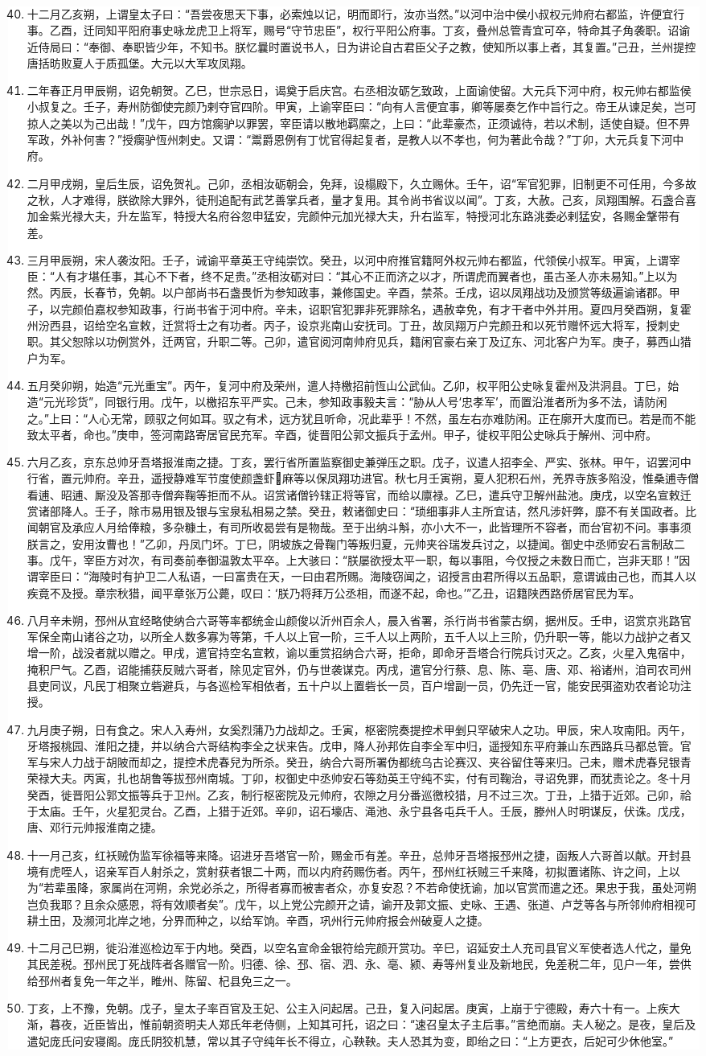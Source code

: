 40. <span id="本纪第十六_宣宗下-40"></span>
十二月乙亥朔，上谓皇太子曰：“吾尝夜思天下事，必索烛以记，明而即行，汝亦当然。”以河中治中侯小叔权元帅府右都监，许便宜行事。乙酉，迁同知平阳府事史咏龙虎卫上将军，赐号“守节忠臣”，权行平阳公府事。丁亥，叠州总管青宜可卒，特命其子角袭职。诏谕近侍局曰：“奉御、奉职皆少年，不知书。朕忆曩时置说书人，日为讲论自古君臣父子之教，使知所以事上者，其复置。”己丑，兰州提控唐括昉败夏人于质孤堡。大元以大军攻凤翔。

41. <span id="本纪第十六_宣宗下-41"></span>
二年春正月甲辰朔，诏免朝贺。乙巳，世宗忌日，谒奠于启庆宫。右丞相汝砺乞致政，上面谕使留。大元兵下河中府，权元帅右都监侯小叔复之。壬子，寿州防御使完颜乃剌夺官四阶。甲寅，上谕宰臣曰：“向有人言便宜事，卿等屡奏乞作中旨行之。帝王从谏足矣，岂可掠人之美以为己出哉！”戊午，四方馆瘸驴以罪罢，宰臣请以散地羁縻之，上曰：“此辈豪杰，正须诚待，若以术制，适使自疑。但不畀军政，外补何害？”授瘸驴恆州刺史。又谓：“鬻爵恩例有丁忧官得起复者，是教人以不孝也，何为著此令哉？”丁卯，大元兵复下河中府。

42. <span id="本纪第十六_宣宗下-42"></span>
二月甲戌朔，皇后生辰，诏免贺礼。己卯，丞相汝砺朝会，免拜，设榻殿下，久立赐休。壬午，诏“军官犯罪，旧制更不可任用，今多故之秋，人才难得，朕欲除大罪外，徒刑追配有武艺善掌兵者，量才复用。其令尚书省议以闻”。丁亥，大赦。己亥，凤翔围解。石盏合喜加金紫光禄大夫，升左监军，特授大名府谷忽申猛安，完颜仲元加光禄大夫，升右监军，特授河北东路洮委必剌猛安，各赐金鞶带有差。

43. <span id="本纪第十六_宣宗下-43"></span>
三月甲辰朔，宋人袭汝阳。壬子，诫谕平章英王守纯崇饮。癸丑，以河中府推官籍阿外权元帅右都监，代领侯小叔军。甲寅，上谓宰臣：“人有才堪任事，其心不下者，终不足贵。”丞相汝砺对曰：“其心不正而济之以才，所谓虎而翼者也，虽古圣人亦未易知。”上以为然。丙辰，长春节，免朝。以户部尚书石盏畏忻为参知政事，兼修国史。辛酉，禁茶。壬戌，诏以凤翔战功及颁赏等级遍谕诸郡。甲子，以完颜伯嘉权参知政事，行尚书省于河中府。辛未，诏职官犯罪非死罪除名，遇赦幸免，有才干者中外并用。夏四月癸酉朔，复霍州汾西县，诏给空名宣敕，迁赏将士之有功者。丙子，设京兆南山安抚司。丁丑，故凤翔万户完颜丑和以死节赠怀远大将军，授刺史职。其父恕除以功例赏外，迁两官，升职二等。己卯，遣官阅河南帅府见兵，籍闲官豪右亲丁及辽东、河北客户为军。庚子，募西山猎户为军。

44. <span id="本纪第十六_宣宗下-44"></span>
五月癸卯朔，始造“元光重宝”。丙午，复河中府及荣州，遣人持檄招前恆山公武仙。乙卯，权平阳公史咏复霍州及洪洞县。丁巳，始造“元光珍货”，同银行用。戊午，以檄招东平严实。己未，参知政事毅夫言：“胁从人号‘忠孝军’，而置沿淮者所为多不法，请防闲之。”上曰：“人心无常，顾驭之何如耳。驭之有术，远方犹且听命，况此辈乎！不然，虽左右亦难防闲。正在廓开大度而已。若是而不能致太平者，命也。”庚申，签河南路寄居官民充军。辛酉，徙晋阳公郭文振兵于孟州。甲子，徙权平阳公史咏兵于解州、河中府。

45. <span id="本纪第十六_宣宗下-45"></span>
六月乙亥，京东总帅牙吾塔报淮南之捷。丁亥，罢行省所置监察御史兼弹压之职。戊子，议遣人招李全、严实、张林。甲午，诏罢河中行省，置元帅府。辛丑，遥授静难军节度使颜盏虾麻等以保凤翔功进官。秋七月壬寅朔，夏人犯积石州，羌界寺族多陷没，惟桑逋寺僧看逋、昭逋、厮没及答那寺僧奔鞠等拒而不从。诏赏诸僧钤辖正将等官，而给以廪禄。乙巳，遣兵守卫解州盐池。庚戌，以空名宣敕迁赏诸部降人。壬子，除市易用银及银与宝泉私相易之禁。癸丑，敕诸御史曰：“琐细事非人主所宜诘，然凡涉奸弊，靡不有关国政者。比闻朝官及承应人月给俸粮，多杂糠土，有司所收曷尝有是物哉。至于出纳斗斛，亦小大不一，此皆理所不容者，而台官初不问。事事须朕言之，安用汝曹也！”乙卯，丹凤门坏。丁巳，阴坡族之骨鞠门等叛归夏，元帅夹谷瑞发兵讨之，以捷闻。御史中丞师安石言制敌二事。戊午，宰臣方对次，有司奏前奉御温敦太平卒。上大骇曰：“朕屡欲授太平一职，每以事阻，今仅授之未数日而亡，岂非天耶！”因谓宰臣曰：“海陵时有护卫二人私语，一曰富贵在天，一曰由君所赐。海陵窃闻之，诏授言由君所得以五品职，意谓诚由己也，而其人以疾竟不及授。章宗秋猎，闻平章张万公薨，叹曰：‘朕乃将拜万公丞相，而遂不起，命也。’”乙丑，诏籍陕西路侨居官民为军。

46. <span id="本纪第十六_宣宗下-46"></span>
八月辛未朔，邳州从宜经略使纳合六哥等率都统金山颜俊以沂州百余人，晨入省署，杀行尚书省蒙古纲，据州反。壬申，诏赏京兆路官军保全南山诸谷之功，以所全人数多寡为等第，千人以上官一阶，三千人以上两阶，五千人以上三阶，仍升职一等，能以力战护之者又增一阶，战没者就以赠之。甲戌，遣官持空名宣敕，谕以重赏招纳合六哥，拒命，即命牙吾塔合行院兵讨灭之。乙亥，火星入鬼宿中，掩积尸气。乙酉，诏能捕获反贼六哥者，除见定官外，仍与世袭谋克。丙戌，遣官分行蔡、息、陈、亳、唐、邓、裕诸州，洎司农司州县吏同议，凡民丁相聚立砦避兵，与各巡检军相依者，五十户以上置砦长一员，百户增副一员，仍先迁一官，能安民弭盗劝农者论功注授。

47. <span id="本纪第十六_宣宗下-47"></span>
九月庚子朔，日有食之。宋人入寿州，女奚烈蒲乃力战却之。壬寅，枢密院奏提控术甲剉只罕破宋人之功。甲辰，宋人攻南阳。丙午，牙塔报桃园、淮阳之捷，并以纳合六哥结构李全之状来告。戊申，降人孙邦佐自李全军中归，遥授知东平府兼山东西路兵马都总管。官军与宋人力战于胡陂而却之，提控术虎春兒为所杀。癸丑，纳合六哥所署伪都统乌古论赛汉、夹谷留住等来归。己未，赠术虎春兒银青荣禄大夫。丙寅，扎也胡鲁等拔邳州南城。丁卯，权御史中丞帅安石等劾英王守纯不实，付有司鞠治，寻诏免罪，而犹责论之。冬十月癸酉，徙晋阳公郭文振等兵于卫州。乙亥，制行枢密院及元帅府，农隙之月分番巡徼校猎，月不过三次。丁丑，上猎于近郊。己卯，祫于太庙。壬午，火星犯灵台。乙酉，上猎于近郊。辛卯，诏石壕店、渑池、永宁县各屯兵千人。壬辰，滕州人时明谋反，伏诛。戊戌，唐、邓行元帅报淮南之捷。

48. <span id="本纪第十六_宣宗下-48"></span>
十一月己亥，红袄贼伪监军徐福等来降。诏进牙吾塔官一阶，赐金币有差。辛丑，总帅牙吾塔报邳州之捷，函叛人六哥首以献。开封县境有虎咥人，诏亲军百人射杀之，赏射获者银二十两，而以内府药赐伤者。丙午，邳州红袄贼三千来降，初拟置诸陈、许之间，上以为“若辈虽降，家属尚在河朔，余党必杀之，所得者寡而被害者众，亦复安忍？不若命使抚谕，加以官赏而遣之还。果忠于我，虽处河朔岂负我耶？且余众感恩，将有效顺者矣”。戊午，以上党公完颜开之请，谕开及郭文振、史咏、王遇、张道、卢芝等各与所邻帅府相视可耕土田，及濒河北岸之地，分界而种之，以给军饷。辛酉，巩州行元帅府报会州破夏人之捷。

49. <span id="本纪第十六_宣宗下-49"></span>
十二月己巳朔，徙沿淮巡检边军于内地。癸酉，以空名宣命金银符给完颜开赏功。辛巳，诏延安土人充司县官义军使者选人代之，量免其民差税。邳州民丁死战阵者各赠官一阶。归德、徐、邳、宿、泗、永、亳、颍、寿等州复业及新地民，免差税二年，见户一年，尝供给邳州者复免一年之半，睢州、陈留、杞县免三之一。

50. <span id="本纪第十六_宣宗下-50"></span>
丁亥，上不豫，免朝。戊子，皇太子率百官及王妃、公主入问起居。己丑，复入问起居。庚寅，上崩于宁德殿，寿六十有一。上疾大渐，暮夜，近臣皆出，惟前朝资明夫人郑氏年老侍侧，上知其可托，诏之曰：“速召皇太子主后事。”言绝而崩。夫人秘之。是夜，皇后及遣妃庞氏问安寝阁。庞氏阴狡机慧，常以其子守纯年长不得立，心鞅鞅。夫人恐其为变，即绐之曰：“上方更衣，后妃可少休他室。”

